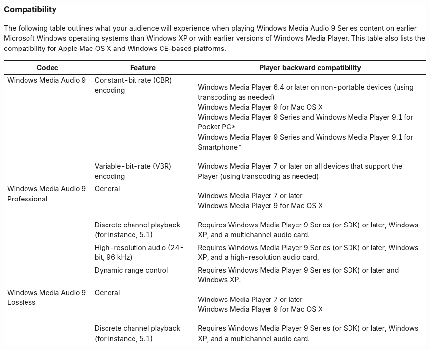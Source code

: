 ### Compatibility

The following table outlines what your audience will experience when playing Windows Media Audio 9 Series content on earlier Microsoft Windows operating systems than Windows XP or with earlier versions of Windows Media Player. This table also lists the compatibility for Apple Mac OS X and Windows CE–based platforms.



| Codec                              | Feature                                       | Player backward compatibility                                                                                                                                                                                                                                                                                                                                                                                                                                                                                                |
|------------------------------------|-----------------------------------------------|------------------------------------------------------------------------------------------------------------------------------------------------------------------------------------------------------------------------------------------------------------------------------------------------------------------------------------------------------------------------------------------------------------------------------------------------------------------------------------------------------------------------------|
| Windows Media Audio 9              | Constant-bit rate (CBR) encoding              | <dl> <dt>Windows Media Player 6.4 or later on non-portable devices (using transcoding as needed)</dt> <dt>Windows Media Player 9 for Mac OS X</dt> <dt>Windows Media Player 9 Series and Windows Media Player 9.1 for Pocket PC\*</dt> <dt>Windows Media Player 9 Series and Windows Media Player 9.1 for Smartphone\*</dt> </dl> |
|                                    | Variable-bit-rate (VBR) encoding              | Windows Media Player 7 or later on all devices that support the Player (using transcoding as needed)                                                                                                                                                                                                                                                                                                                                                                                                                         |
| Windows Media Audio 9 Professional | General                                       | <dl> <dt>Windows Media Player 7 or later</dt> <dt>Windows Media Player 9 for Mac OS X</dt> </dl>                                                                                                                                                                                                                                                                                                                          |
|                                    | Discrete channel playback (for instance, 5.1) | Requires Windows Media Player 9 Series (or SDK) or later, Windows XP, and a multichannel audio card.                                                                                                                                                                                                                                                                                                                                                                                                                         |
|                                    | High-resolution audio (24-bit, 96 kHz)        | Requires Windows Media Player 9 Series (or SDK) or later, Windows XP, and a high-resolution audio card.                                                                                                                                                                                                                                                                                                                                                                                                                      |
|                                    | Dynamic range control                         | Requires Windows Media Player 9 Series (or SDK) or later and Windows XP.                                                                                                                                                                                                                                                                                                                                                                                                                                                     |
| Windows Media Audio 9 Lossless     | General                                       | <dl> <dt>Windows Media Player 7 or later</dt> <dt>Windows Media Player 9 for Mac OS X</dt> </dl>                                                                                                                                                                                                                                                                                                                          |
|                                    | Discrete channel playback (for instance, 5.1) | Requires Windows Media Player 9 Series (or SDK) or later, Windows XP, and a multichannel audio card.                                                                                                                                                                                                                                                                                                                                                                                                                         |